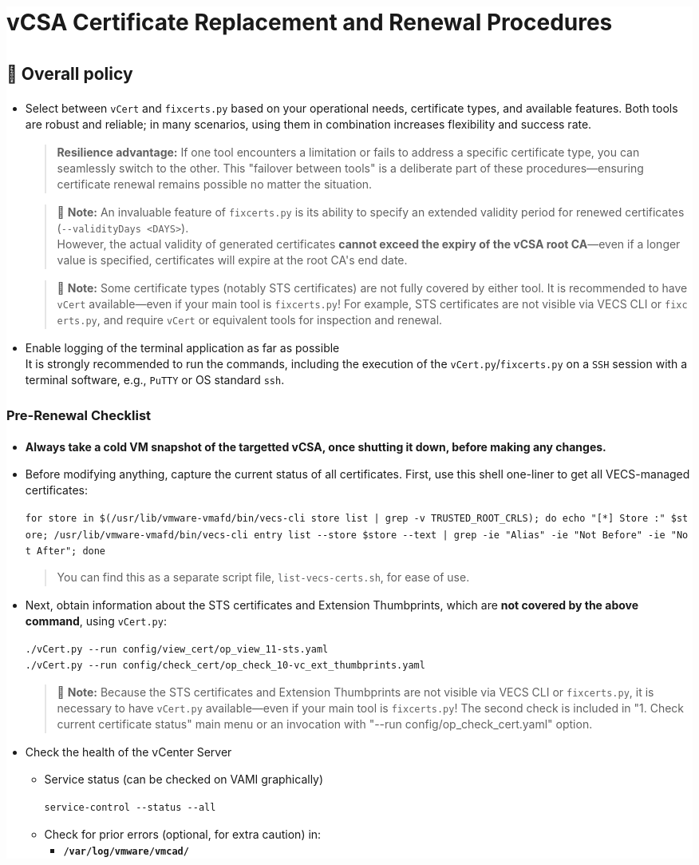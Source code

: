 # vCSA Certificate Replacement and Renewal Procedures

## 🧭 Overall policy

- Select between `vCert` and `fixcerts.py` based on your operational needs, certificate types, and available features. Both tools are robust and reliable; in many scenarios, using them in combination increases flexibility and success rate.
  > **Resilience advantage:** If one tool encounters a limitation or fails to address a specific certificate type, you can seamlessly switch to the other. This "failover between tools" is a deliberate part of these procedures—ensuring certificate renewal remains possible no matter the situation.

  > 📝 **Note:** An invaluable feature of `fixcerts.py` is its ability to specify an extended validity period for renewed certificates (`--validityDays <DAYS>`).  
  > However, the actual validity of generated certificates **cannot exceed the expiry of the vCSA root CA**—even if a longer value is specified, certificates will expire at the root CA's end date.

  > 📝 **Note:** Some certificate types (notably STS certificates) are not fully covered by either tool. It is recommended to have `vCert` available—even if your main tool is `fixcerts.py`! For example, STS certificates are not visible via VECS CLI or `fixcerts.py`, and require `vCert` or equivalent tools for inspection and renewal.

- Enable logging of the terminal application as far as possible  
  It is strongly recommended to run the commands, including the execution of the `vCert.py`/`fixcerts.py` on a `SSH` session with a terminal software, e.g., `PuTTY` or OS standard `ssh`.

### Pre-Renewal Checklist
- **Always take a cold VM snapshot of the targetted vCSA, once shutting it down, before making any changes.**
- Before modifying anything, capture the current status of all certificates. First, use this shell one-liner to get all VECS-managed certificates:
    ```
    for store in $(/usr/lib/vmware-vmafd/bin/vecs-cli store list | grep -v TRUSTED_ROOT_CRLS); do echo "[*] Store :" $store; /usr/lib/vmware-vmafd/bin/vecs-cli entry list --store $store --text | grep -ie "Alias" -ie "Not Before" -ie "Not After"; done
    ```
    > You can find this as a separate script file, `list-vecs-certs.sh`, for ease of use.

- Next, obtain information about the STS certificates and Extension Thumbprints, which are **not covered by the above command**, using `vCert.py`:
    ```
    ./vCert.py --run config/view_cert/op_view_11-sts.yaml
    ./vCert.py --run config/check_cert/op_check_10-vc_ext_thumbprints.yaml
    ```
    > 📝 **Note:** Because the STS certificates and Extension Thumbprints are not visible via VECS CLI or `fixcerts.py`, it is necessary to have `vCert.py` available—even if your main tool is `fixcerts.py`! The second check is included in "1. Check current certificate status" main menu or an invocation with "--run config/op_check_cert.yaml" option.

- Check the health of the vCenter Server  
  - Service status (can be checked on VAMI graphically)
     ```
     service-control --status --all
     ```
  - Check for prior errors (optional, for extra caution) in:
    - **`/var/log/vmware/vmcad/`**
